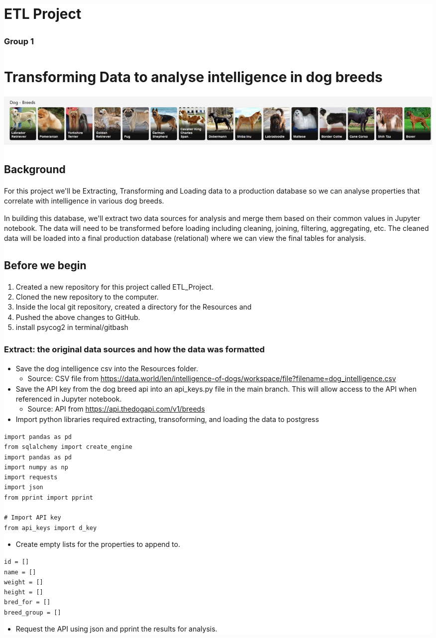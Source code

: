 # ETL Project
### Group 1
# Transforming Data to analyse intelligence in dog breeds  
![Images/dog.png](Images/dog.png)
## Background

For this project we'll be Extracting, Transforming and Loading data to a production database so we can analyse properties that correlate with intelligence in various dog breeds.  

In building this database, we'll extract two data sources for analysis and merge them based on their common values in Jupyter notebook. The data will need to be transformed before loading including cleaning, joining, filtering, aggregating, etc. The cleaned data will be loaded into a final production database (relational) where we can view the final tables for analysis.


## Before we begin

1. Created a new repository for this project called ETL_Project.
2. Cloned the new repository to the computer.
3. Inside the local git repository, created a directory for the Resources and
4. Pushed the above changes to GitHub.
5. install psycog2 in terminal/gitbash

### Extract: the original data sources and how the data was formatted
-  Save the dog intelligence csv into the Resources folder.
    * Source: CSV file from https://data.world/len/intelligence-of-dogs/workspace/file?filename=dog_intelligence.csv
-  Save the API key from the dog breed api into an api_keys.py file in the main branch. This will allow access to the API when referenced in Jupyter notebook.
    * Source: API from https://api.thedogapi.com/v1/breeds
- Import python libraries required extracting, transoforming, and loading the data to postgress
```
import pandas as pd
from sqlalchemy import create_engine
import pandas as pd
import numpy as np
import requests
import json
from pprint import pprint

# Import API key
from api_keys import d_key
```
- Create empty lists for the properties to append to.
```
id = []
name = []
weight = []
height = []
bred_for = []
breed_group = []
```
- Request the API using json and pprint the results for analysis.
```
```